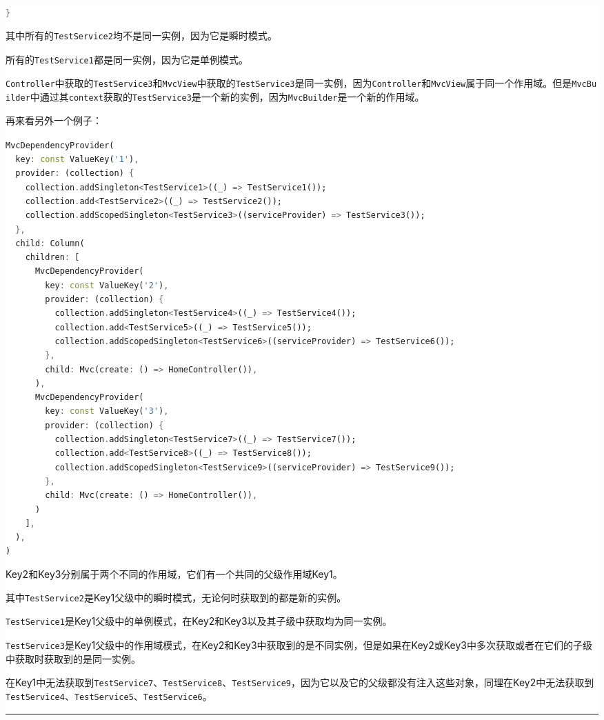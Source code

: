 ```dart
}
```

其中所有的`TestService2`均不是同一实例，因为它是瞬时模式。

所有的`TestService1`都是同一实例，因为它是单例模式。

`Controller`中获取的`TestService3`和`MvcView`中获取的`TestService3`是同一实例，因为`Controller`和`MvcView`属于同一个作用域。但是`MvcBuilder`中通过其`context`获取的`TestService3`是一个新的实例，因为`MvcBuilder`是一个新的作用域。

再来看另外一个例子：

```dart
MvcDependencyProvider(
  key: const ValueKey('1'),
  provider: (collection) {
    collection.addSingleton<TestService1>((_) => TestService1());
    collection.add<TestService2>((_) => TestService2());
    collection.addScopedSingleton<TestService3>((serviceProvider) => TestService3());
  },
  child: Column(
    children: [
      MvcDependencyProvider(
        key: const ValueKey('2'),
        provider: (collection) {
          collection.addSingleton<TestService4>((_) => TestService4());
          collection.add<TestService5>((_) => TestService5());
          collection.addScopedSingleton<TestService6>((serviceProvider) => TestService6());
        },
        child: Mvc(create: () => HomeController()),
      ),
      MvcDependencyProvider(
        key: const ValueKey('3'),
        provider: (collection) {
          collection.addSingleton<TestService7>((_) => TestService7());
          collection.add<TestService8>((_) => TestService8());
          collection.addScopedSingleton<TestService9>((serviceProvider) => TestService9());
        },
        child: Mvc(create: () => HomeController()),
      )
    ],
  ),
)
```

Key2和Key3分别属于两个不同的作用域，它们有一个共同的父级作用域Key1。

其中`TestService2`是Key1父级中的瞬时模式，无论何时获取到的都是新的实例。

`TestService1`是Key1父级中的单例模式，在Key2和Key3以及其子级中获取均为同一实例。

`TestService3`是Key1父级中的作用域模式，在Key2和Key3中获取到的是不同实例，但是如果在Key2或Key3中多次获取或者在它们的子级中获取时获取到的是同一实例。

在Key1中无法获取到`TestService7`、`TestService8`、`TestService9`，因为它以及它的父级都没有注入这些对象，同理在Key2中无法获取到`TestService4`、`TestService5`、`TestService6`。

---